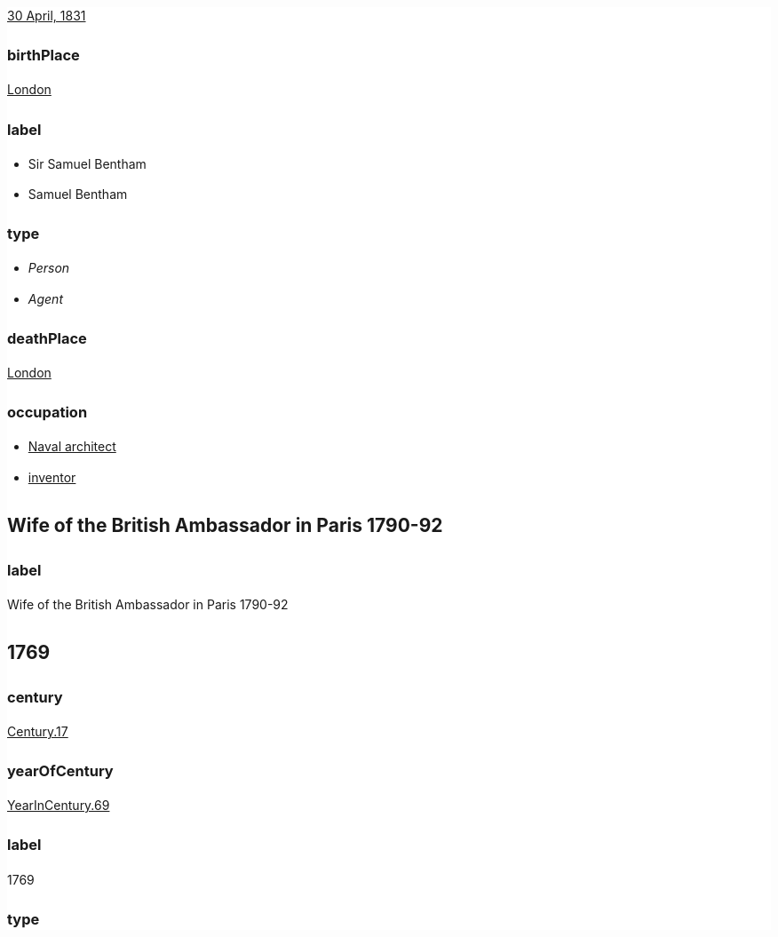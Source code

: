 
[30 April, 1831](#30-April-1831)

### birthPlace


[London](#London)

### label

 - Sir Samuel Bentham

 - Samuel Bentham

### type

 - *Person*

 - *Agent*

### deathPlace


[London](#London)

### occupation

 - [Naval architect](#Naval-architect)

 - [inventor](#inventor)

## Wife of the British Ambassador in Paris 1790-92

### label


Wife of the British Ambassador in Paris 1790-92

## 1769

### century


[Century.17](#Century.17)

### yearOfCentury


[YearInCentury.69](#YearInCentury.69)

### label


1769

### type
